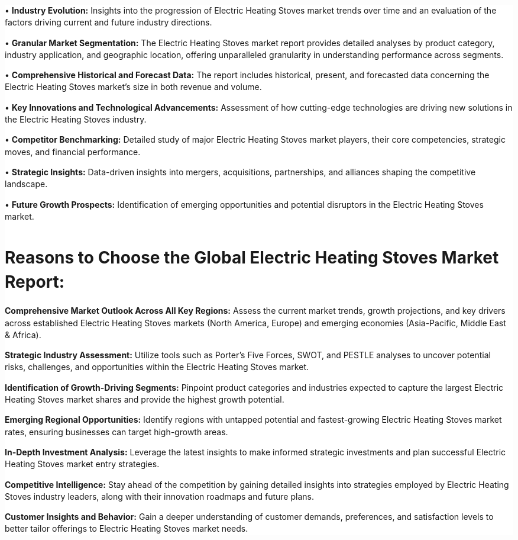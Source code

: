 • <strong>Industry Evolution:</strong> Insights into the progression of Electric Heating Stoves market trends over time and an evaluation of the factors driving current and future industry directions.

• <strong>Granular Market Segmentation:</strong> The Electric Heating Stoves market report provides detailed analyses by product category, industry application, and geographic location, offering unparalleled granularity in understanding performance across segments.

• <strong>Comprehensive Historical and Forecast Data:</strong> The report includes historical, present, and forecasted data concerning the Electric Heating Stoves market’s size in both revenue and volume.

• <strong>Key Innovations and Technological Advancements:</strong> Assessment of how cutting-edge technologies are driving new solutions in the Electric Heating Stoves industry.

• <strong>Competitor Benchmarking:</strong> Detailed study of major Electric Heating Stoves market players, their core competencies, strategic moves, and financial performance.

• <strong>Strategic Insights:</strong> Data-driven insights into mergers, acquisitions, partnerships, and alliances shaping the competitive landscape.

• <strong>Future Growth Prospects:</strong> Identification of emerging opportunities and potential disruptors in the Electric Heating Stoves market.

# <strong>Reasons to Choose the Global Electric Heating Stoves Market Report:</strong>

<strong>Comprehensive Market Outlook Across All Key Regions:</strong>
Assess the current market trends, growth projections, and key drivers across established Electric Heating Stoves markets (North America, Europe) and emerging economies (Asia-Pacific, Middle East & Africa).

<strong>Strategic Industry Assessment:</strong>
Utilize tools such as Porter’s Five Forces, SWOT, and PESTLE analyses to uncover potential risks, challenges, and opportunities within the Electric Heating Stoves market.

<strong>Identification of Growth-Driving Segments:</strong>
Pinpoint product categories and industries expected to capture the largest Electric Heating Stoves market shares and provide the highest growth potential.

<strong>Emerging Regional Opportunities:</strong>
Identify regions with untapped potential and fastest-growing Electric Heating Stoves market rates, ensuring businesses can target high-growth areas.

<strong>In-Depth Investment Analysis:</strong>
Leverage the latest insights to make informed strategic investments and plan successful Electric Heating Stoves market entry strategies.

<strong>Competitive Intelligence:</strong>
Stay ahead of the competition by gaining detailed insights into strategies employed by Electric Heating Stoves industry leaders, along with their innovation roadmaps and future plans.

<strong>Customer Insights and Behavior:</strong>
Gain a deeper understanding of customer demands, preferences, and satisfaction levels to better tailor offerings to Electric Heating Stoves market needs.
